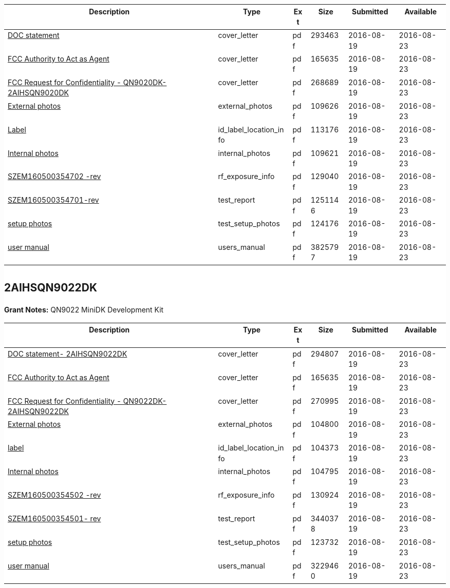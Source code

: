 | Description | Type | Ext | Size | Submitted | Available |
| ----------- | ---- | --- | ---- | --------- | --------- |
| [DOC statement](2AIHSQN9020DK/e485987eb047e21d4bfb4627380b507d/3104582.pdf) | cover_letter | pdf | 293463 | 2016-08-19 | 2016-08-23 |
| [FCC Authority to Act as Agent](2AIHSQN9020DK/e485987eb047e21d4bfb4627380b507d/3104556.pdf) | cover_letter | pdf | 165635 | 2016-08-19 | 2016-08-23 |
| [FCC Request  for Confidentiality  - QN9020DK-2AIHSQN9020DK](2AIHSQN9020DK/e485987eb047e21d4bfb4627380b507d/3104584.pdf) | cover_letter | pdf | 268689 | 2016-08-19 | 2016-08-23 |
| [External photos](2AIHSQN9020DK/e485987eb047e21d4bfb4627380b507d/3104585.pdf) | external_photos | pdf | 109626 | 2016-08-19 | 2016-08-23 |
| [Label](2AIHSQN9020DK/e485987eb047e21d4bfb4627380b507d/3104587.pdf) | id_label_location_info | pdf | 113176 | 2016-08-19 | 2016-08-23 |
| [Internal photos](2AIHSQN9020DK/e485987eb047e21d4bfb4627380b507d/3104586.pdf) | internal_photos | pdf | 109621 | 2016-08-19 | 2016-08-23 |
| [SZEM160500354702 -rev](2AIHSQN9020DK/e485987eb047e21d4bfb4627380b507d/3104589.pdf) | rf_exposure_info | pdf | 129040 | 2016-08-19 | 2016-08-23 |
| [SZEM160500354701-rev](2AIHSQN9020DK/e485987eb047e21d4bfb4627380b507d/3104591.pdf) | test_report | pdf | 1251146 | 2016-08-19 | 2016-08-23 |
| [setup photos](2AIHSQN9020DK/e485987eb047e21d4bfb4627380b507d/3104592.pdf) | test_setup_photos | pdf | 124176 | 2016-08-19 | 2016-08-23 |
| [user manual](2AIHSQN9020DK/e485987eb047e21d4bfb4627380b507d/3104593.pdf) | users_manual | pdf | 3825797 | 2016-08-19 | 2016-08-23 |
## 2AIHSQN9022DK
**Grant Notes:** QN9022 MiniDK Development Kit

| Description | Type | Ext | Size | Submitted | Available |
| ----------- | ---- | --- | ---- | --------- | --------- |
| [DOC statement- 2AIHSQN9022DK](2AIHSQN9022DK/86869f574570f95d9a048cc09afdbc6a/3104555.pdf) | cover_letter | pdf | 294807 | 2016-08-19 | 2016-08-23 |
| [FCC Authority to Act as Agent](2AIHSQN9022DK/86869f574570f95d9a048cc09afdbc6a/3104556.pdf) | cover_letter | pdf | 165635 | 2016-08-19 | 2016-08-23 |
| [FCC Request  for Confidentiality  - QN9022DK-2AIHSQN9022DK](2AIHSQN9022DK/86869f574570f95d9a048cc09afdbc6a/3104557.pdf) | cover_letter | pdf | 270995 | 2016-08-19 | 2016-08-23 |
| [External photos](2AIHSQN9022DK/86869f574570f95d9a048cc09afdbc6a/3104558.pdf) | external_photos | pdf | 104800 | 2016-08-19 | 2016-08-23 |
| [label](2AIHSQN9022DK/86869f574570f95d9a048cc09afdbc6a/3104560.pdf) | id_label_location_info | pdf | 104373 | 2016-08-19 | 2016-08-23 |
| [Internal photos](2AIHSQN9022DK/86869f574570f95d9a048cc09afdbc6a/3104559.pdf) | internal_photos | pdf | 104795 | 2016-08-19 | 2016-08-23 |
| [SZEM160500354502 -rev](2AIHSQN9022DK/86869f574570f95d9a048cc09afdbc6a/3104562.pdf) | rf_exposure_info | pdf | 130924 | 2016-08-19 | 2016-08-23 |
| [SZEM160500354501- rev](2AIHSQN9022DK/86869f574570f95d9a048cc09afdbc6a/3104564.pdf) | test_report | pdf | 3440378 | 2016-08-19 | 2016-08-23 |
| [setup photos](2AIHSQN9022DK/86869f574570f95d9a048cc09afdbc6a/3104565.pdf) | test_setup_photos | pdf | 123732 | 2016-08-19 | 2016-08-23 |
| [user manual](2AIHSQN9022DK/86869f574570f95d9a048cc09afdbc6a/3104566.pdf) | users_manual | pdf | 3229460 | 2016-08-19 | 2016-08-23 |
